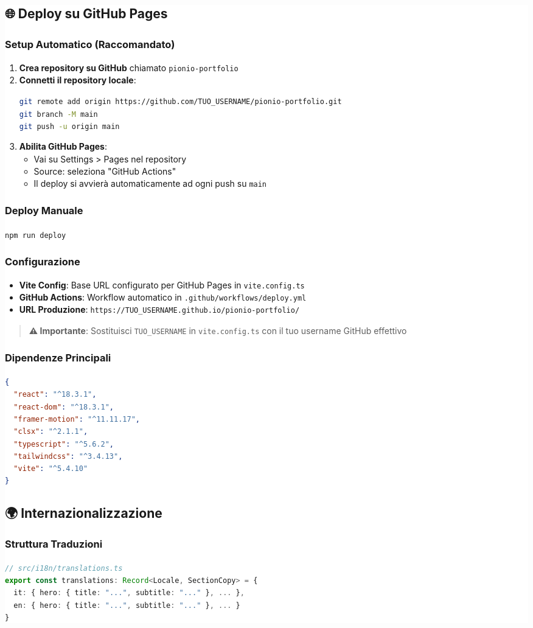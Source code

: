 ## 🌐 Deploy su GitHub Pages

### Setup Automatico (Raccomandato)

1. **Crea repository su GitHub** chiamato `pionio-portfolio`
2. **Connetti il repository locale**:
   ```bash
   git remote add origin https://github.com/TUO_USERNAME/pionio-portfolio.git
   git branch -M main
   git push -u origin main
   ```
3. **Abilita GitHub Pages**:
   - Vai su Settings > Pages nel repository
   - Source: seleziona "GitHub Actions"
   - Il deploy si avvierà automaticamente ad ogni push su `main`

### Deploy Manuale
```bash
npm run deploy
```

### Configurazione
- **Vite Config**: Base URL configurato per GitHub Pages in `vite.config.ts`
- **GitHub Actions**: Workflow automatico in `.github/workflows/deploy.yml`
- **URL Produzione**: `https://TUO_USERNAME.github.io/pionio-portfolio/`

> **⚠️ Importante**: Sostituisci `TUO_USERNAME` in `vite.config.ts` con il tuo username GitHub effettivo

### Dipendenze Principali
```json
{
  "react": "^18.3.1",
  "react-dom": "^18.3.1",
  "framer-motion": "^11.11.17",
  "clsx": "^2.1.1",
  "typescript": "^5.6.2",
  "tailwindcss": "^3.4.13",
  "vite": "^5.4.10"
}
```

## 🌍 Internazionalizzazione

### Struttura Traduzioni
```typescript
// src/i18n/translations.ts
export const translations: Record<Locale, SectionCopy> = {
  it: { hero: { title: "...", subtitle: "..." }, ... },
  en: { hero: { title: "...", subtitle: "..." }, ... }
}
```
